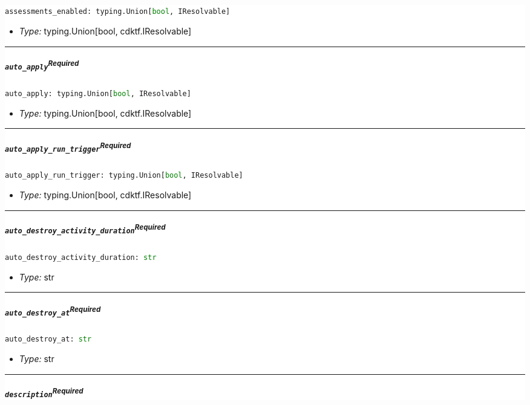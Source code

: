 ```python
assessments_enabled: typing.Union[bool, IResolvable]
```

- *Type:* typing.Union[bool, cdktf.IResolvable]

---

##### `auto_apply`<sup>Required</sup> <a name="auto_apply" id="@cdktf/provider-tfe.workspace.Workspace.property.autoApply"></a>

```python
auto_apply: typing.Union[bool, IResolvable]
```

- *Type:* typing.Union[bool, cdktf.IResolvable]

---

##### `auto_apply_run_trigger`<sup>Required</sup> <a name="auto_apply_run_trigger" id="@cdktf/provider-tfe.workspace.Workspace.property.autoApplyRunTrigger"></a>

```python
auto_apply_run_trigger: typing.Union[bool, IResolvable]
```

- *Type:* typing.Union[bool, cdktf.IResolvable]

---

##### `auto_destroy_activity_duration`<sup>Required</sup> <a name="auto_destroy_activity_duration" id="@cdktf/provider-tfe.workspace.Workspace.property.autoDestroyActivityDuration"></a>

```python
auto_destroy_activity_duration: str
```

- *Type:* str

---

##### `auto_destroy_at`<sup>Required</sup> <a name="auto_destroy_at" id="@cdktf/provider-tfe.workspace.Workspace.property.autoDestroyAt"></a>

```python
auto_destroy_at: str
```

- *Type:* str

---

##### `description`<sup>Required</sup> <a name="description" id="@cdktf/provider-tfe.workspace.Workspace.property.description"></a>
